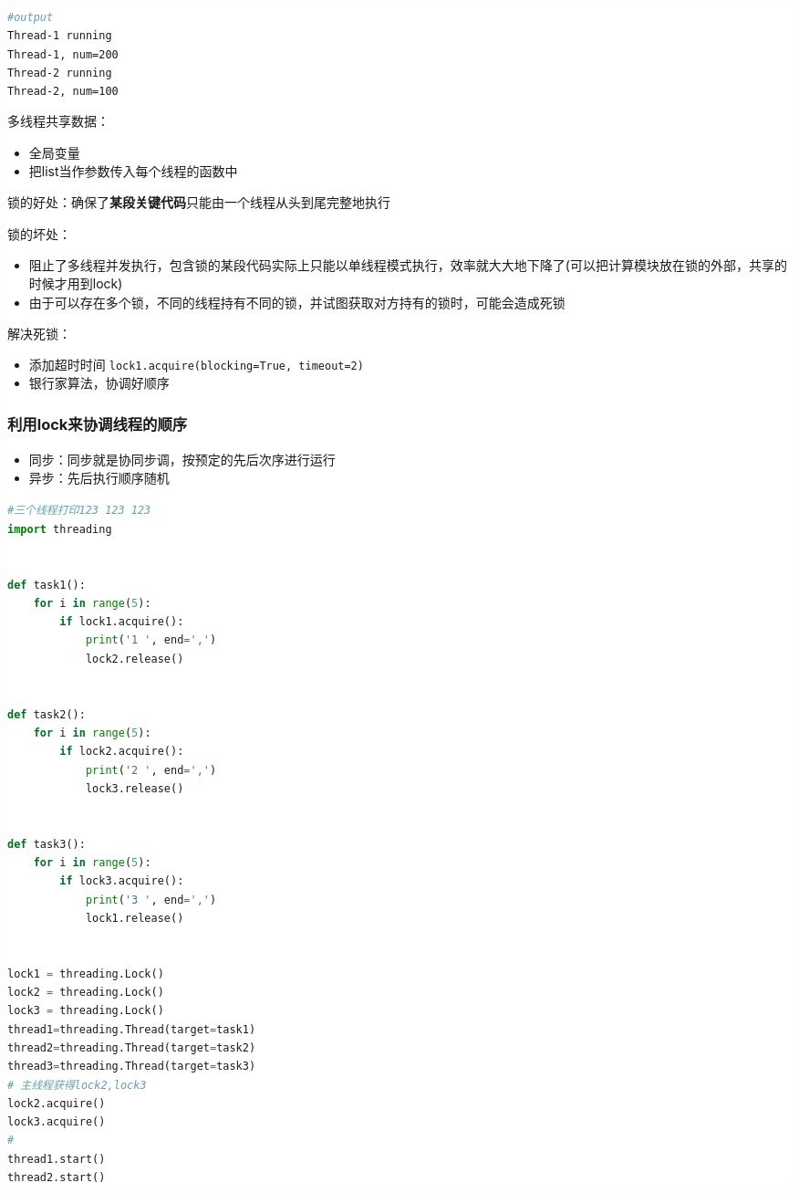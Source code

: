 ```bash
#output
Thread-1 running
Thread-1, num=200
Thread-2 running
Thread-2, num=100
```

多线程共享数据：

- 全局变量
- 把list当作参数传入每个线程的函数中

锁的好处：确保了**某段关键代码**只能由一个线程从头到尾完整地执行
 
锁的坏处：

- 阻止了多线程并发执行，包含锁的某段代码实际上只能以单线程模式执行，效率就大大地下降了(可以把计算模块放在锁的外部，共享的时候才用到lock)
- 由于可以存在多个锁，不同的线程持有不同的锁，并试图获取对方持有的锁时，可能会造成死锁

解决死锁：

- 添加超时时间 `lock1.acquire(blocking=True, timeout=2)`
- 银行家算法，协调好顺序

### 利用lock来协调线程的顺序

- 同步：同步就是协同步调，按预定的先后次序进行运行
- 异步：先后执行顺序随机

```python
#三个线程打印123 123 123
import threading


def task1():
    for i in range(5):
        if lock1.acquire():
            print('1 ', end=',')
            lock2.release()


def task2():
    for i in range(5):
        if lock2.acquire():
            print('2 ', end=',')
            lock3.release()


def task3():
    for i in range(5):
        if lock3.acquire():
            print('3 ', end=',')
            lock1.release()


lock1 = threading.Lock()
lock2 = threading.Lock()
lock3 = threading.Lock()
thread1=threading.Thread(target=task1)
thread2=threading.Thread(target=task2)
thread3=threading.Thread(target=task3)
# 主线程获得lock2,lock3
lock2.acquire()
lock3.acquire()
#
thread1.start()
thread2.start()
```